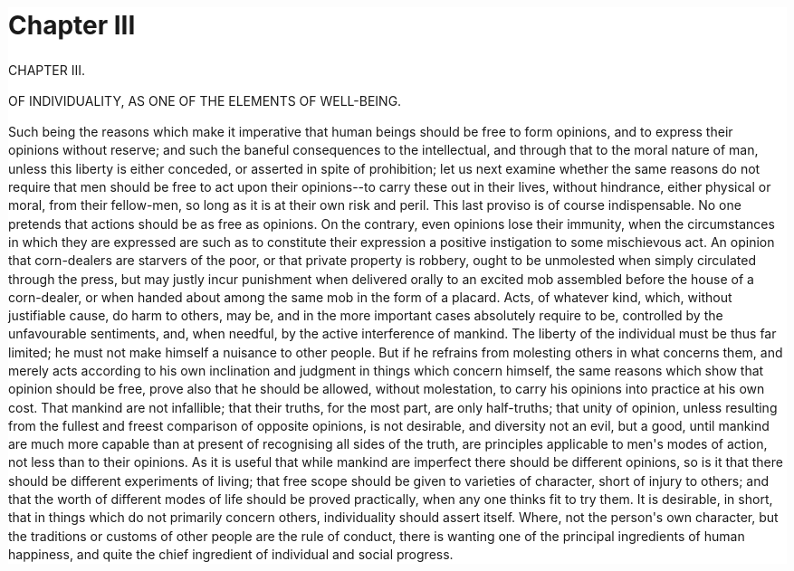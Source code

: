 # Chapter III

CHAPTER III.

OF INDIVIDUALITY, AS ONE OF THE ELEMENTS OF WELL-BEING.


Such being the reasons which make it imperative that human beings should
be free to form opinions, and to express their opinions without reserve;
and such the baneful consequences to the intellectual, and through that
to the moral nature of man, unless this liberty is either conceded, or
asserted in spite of prohibition; let us next examine whether the same
reasons do not require that men should be free to act upon their
opinions--to carry these out in their lives, without hindrance, either
physical or moral, from their fellow-men, so long as it is at their own
risk and peril. This last proviso is of course indispensable. No one
pretends that actions should be as free as opinions. On the contrary,
even opinions lose their immunity, when the circumstances in which they
are expressed are such as to constitute their expression a positive
instigation to some mischievous act. An opinion that corn-dealers are
starvers of the poor, or that private property is robbery, ought to be
unmolested when simply circulated through the press, but may justly
incur punishment when delivered orally to an excited mob assembled
before the house of a corn-dealer, or when handed about among the same
mob in the form of a placard. Acts, of whatever kind, which, without
justifiable cause, do harm to others, may be, and in the more important
cases absolutely require to be, controlled by the unfavourable
sentiments, and, when needful, by the active interference of mankind.
The liberty of the individual must be thus far limited; he must not make
himself a nuisance to other people. But if he refrains from molesting
others in what concerns them, and merely acts according to his own
inclination and judgment in things which concern himself, the same
reasons which show that opinion should be free, prove also that he
should be allowed, without molestation, to carry his opinions into
practice at his own cost. That mankind are not infallible; that their
truths, for the most part, are only half-truths; that unity of opinion,
unless resulting from the fullest and freest comparison of opposite
opinions, is not desirable, and diversity not an evil, but a good,
until mankind are much more capable than at present of recognising all
sides of the truth, are principles applicable to men's modes of action,
not less than to their opinions. As it is useful that while mankind are
imperfect there should be different opinions, so is it that there should
be different experiments of living; that free scope should be given to
varieties of character, short of injury to others; and that the worth of
different modes of life should be proved practically, when any one
thinks fit to try them. It is desirable, in short, that in things which
do not primarily concern others, individuality should assert itself.
Where, not the person's own character, but the traditions or customs of
other people are the rule of conduct, there is wanting one of the
principal ingredients of human happiness, and quite the chief ingredient
of individual and social progress.
